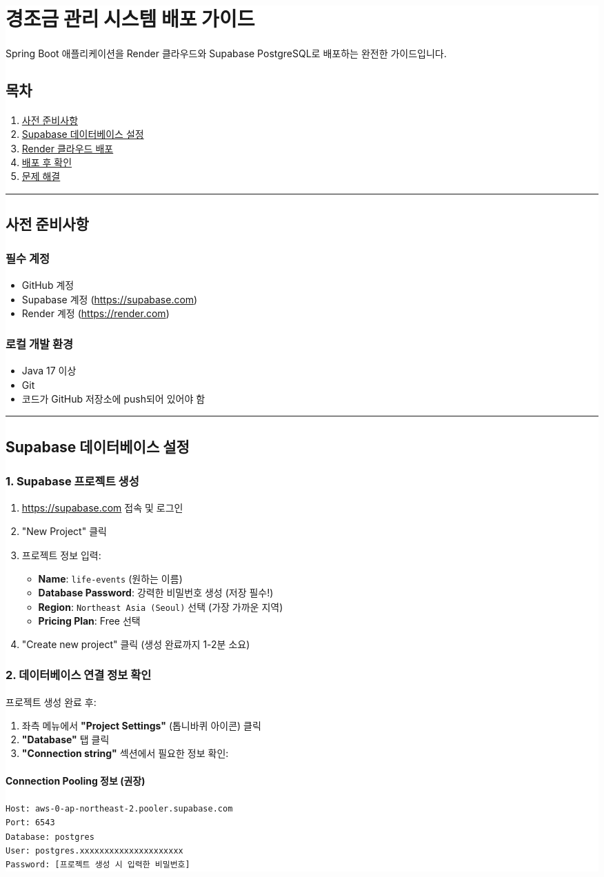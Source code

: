 # 경조금 관리 시스템 배포 가이드

Spring Boot 애플리케이션을 Render 클라우드와 Supabase PostgreSQL로 배포하는 완전한 가이드입니다.

## 목차
1. [사전 준비사항](#사전-준비사항)
2. [Supabase 데이터베이스 설정](#supabase-데이터베이스-설정)
3. [Render 클라우드 배포](#render-클라우드-배포)
4. [배포 후 확인](#배포-후-확인)
5. [문제 해결](#문제-해결)

---

## 사전 준비사항

### 필수 계정
- GitHub 계정
- Supabase 계정 (https://supabase.com)
- Render 계정 (https://render.com)

### 로컬 개발 환경
- Java 17 이상
- Git
- 코드가 GitHub 저장소에 push되어 있어야 함

---

## Supabase 데이터베이스 설정

### 1. Supabase 프로젝트 생성

1. https://supabase.com 접속 및 로그인
2. "New Project" 클릭
3. 프로젝트 정보 입력:
   - **Name**: `life-events` (원하는 이름)
   - **Database Password**: 강력한 비밀번호 생성 (저장 필수!)
   - **Region**: `Northeast Asia (Seoul)` 선택 (가장 가까운 지역)
   - **Pricing Plan**: Free 선택

4. "Create new project" 클릭 (생성 완료까지 1-2분 소요)

### 2. 데이터베이스 연결 정보 확인

프로젝트 생성 완료 후:

1. 좌측 메뉴에서 **"Project Settings"** (톱니바퀴 아이콘) 클릭
2. **"Database"** 탭 클릭
3. **"Connection string"** 섹션에서 필요한 정보 확인:

#### Connection Pooling 정보 (권장)
```
Host: aws-0-ap-northeast-2.pooler.supabase.com
Port: 6543
Database: postgres
User: postgres.xxxxxxxxxxxxxxxxxxxxx
Password: [프로젝트 생성 시 입력한 비밀번호]
```
